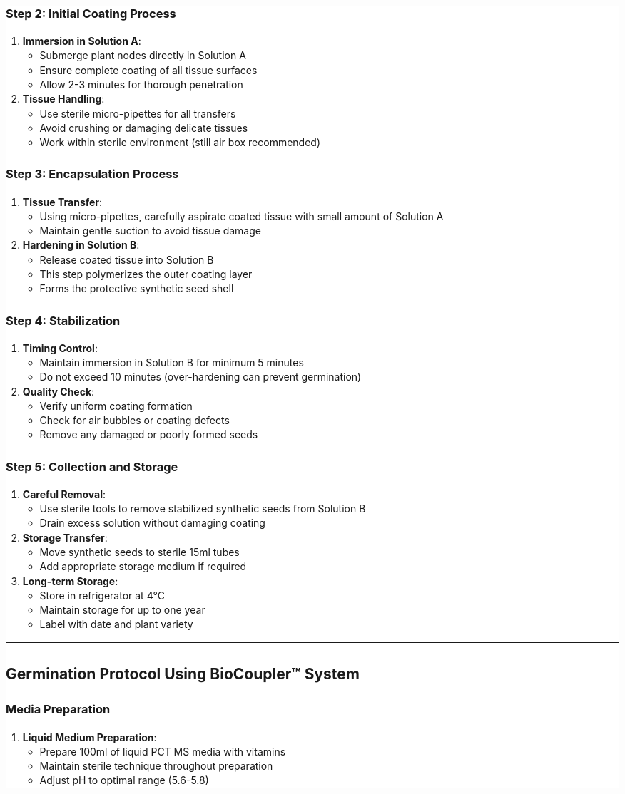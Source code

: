 ### **Step 2: Initial Coating Process**
1. **Immersion in Solution A**:
   - Submerge plant nodes directly in Solution A
   - Ensure complete coating of all tissue surfaces
   - Allow 2-3 minutes for thorough penetration
2. **Tissue Handling**:
   - Use sterile micro-pipettes for all transfers
   - Avoid crushing or damaging delicate tissues
   - Work within sterile environment (still air box recommended)

### **Step 3: Encapsulation Process**
1. **Tissue Transfer**:
   - Using micro-pipettes, carefully aspirate coated tissue with small amount of Solution A
   - Maintain gentle suction to avoid tissue damage
2. **Hardening in Solution B**:
   - Release coated tissue into Solution B
   - This step polymerizes the outer coating layer
   - Forms the protective synthetic seed shell

### **Step 4: Stabilization**
1. **Timing Control**:
   - Maintain immersion in Solution B for minimum 5 minutes
   - Do not exceed 10 minutes (over-hardening can prevent germination)
2. **Quality Check**:
   - Verify uniform coating formation
   - Check for air bubbles or coating defects
   - Remove any damaged or poorly formed seeds

### **Step 5: Collection and Storage**
1. **Careful Removal**:
   - Use sterile tools to remove stabilized synthetic seeds from Solution B
   - Drain excess solution without damaging coating
2. **Storage Transfer**:
   - Move synthetic seeds to sterile 15ml tubes
   - Add appropriate storage medium if required
3. **Long-term Storage**:
   - Store in refrigerator at 4°C
   - Maintain storage for up to one year
   - Label with date and plant variety

---

## Germination Protocol Using BioCoupler™ System

### **Media Preparation**
1. **Liquid Medium Preparation**:
   - Prepare 100ml of liquid PCT MS media with vitamins
   - Maintain sterile technique throughout preparation
   - Adjust pH to optimal range (5.6-5.8)
